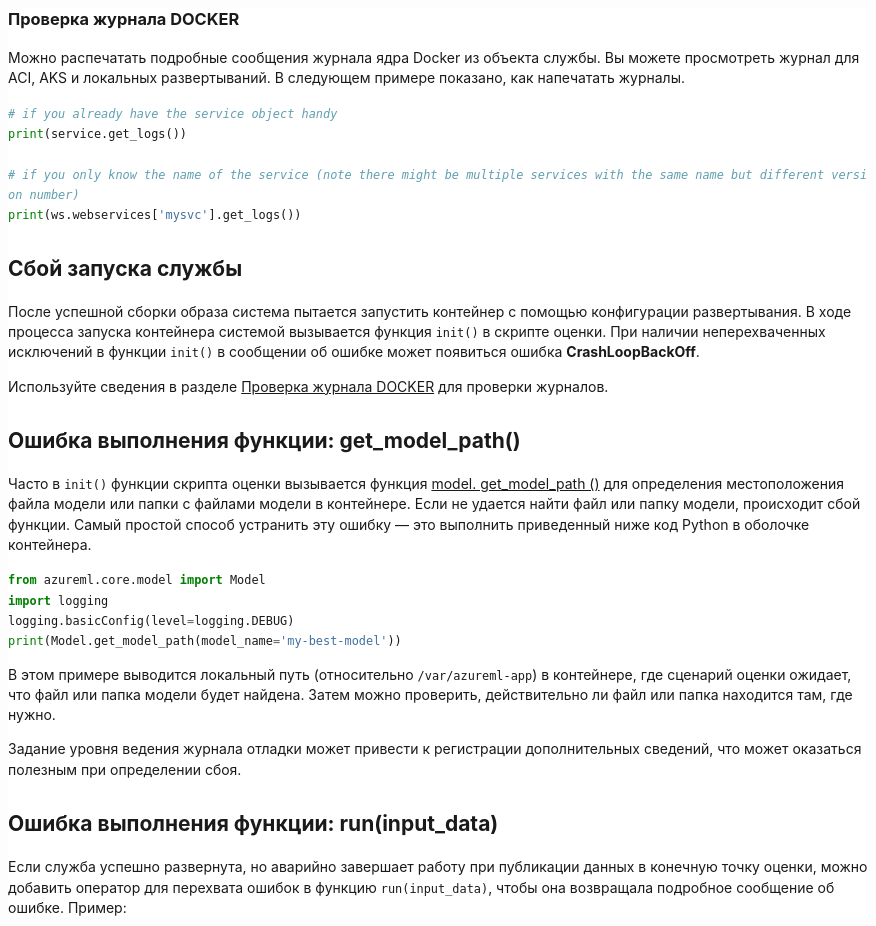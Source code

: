 ### <a name="inspect-the-docker-log"></a><a id="dockerlog"></a>Проверка журнала DOCKER

Можно распечатать подробные сообщения журнала ядра Docker из объекта службы. Вы можете просмотреть журнал для ACI, AKS и локальных развертываний. В следующем примере показано, как напечатать журналы.

```python
# if you already have the service object handy
print(service.get_logs())

# if you only know the name of the service (note there might be multiple services with the same name but different version number)
print(ws.webservices['mysvc'].get_logs())
```

## <a name="service-launch-fails"></a>Сбой запуска службы

После успешной сборки образа система пытается запустить контейнер с помощью конфигурации развертывания. В ходе процесса запуска контейнера системой вызывается функция `init()` в скрипте оценки. При наличии неперехваченных исключений в функции `init()` в сообщении об ошибке может появиться ошибка **CrashLoopBackOff**.

Используйте сведения в разделе [Проверка журнала DOCKER](#dockerlog) для проверки журналов.

## <a name="function-fails-get_model_path"></a>Ошибка выполнения функции: get_model_path()

Часто в `init()` функции скрипта оценки вызывается функция [model. get_model_path ()](https://docs.microsoft.com/python/api/azureml-core/azureml.core.model.model?view=azure-ml-py#get-model-path-model-name--version-none---workspace-none-) для определения местоположения файла модели или папки с файлами модели в контейнере. Если не удается найти файл или папку модели, происходит сбой функции. Самый простой способ устранить эту ошибку — это выполнить приведенный ниже код Python в оболочке контейнера.

```python
from azureml.core.model import Model
import logging
logging.basicConfig(level=logging.DEBUG)
print(Model.get_model_path(model_name='my-best-model'))
```

В этом примере выводится локальный путь (относительно `/var/azureml-app`) в контейнере, где сценарий оценки ожидает, что файл или папка модели будет найдена. Затем можно проверить, действительно ли файл или папка находится там, где нужно.

Задание уровня ведения журнала отладки может привести к регистрации дополнительных сведений, что может оказаться полезным при определении сбоя.

## <a name="function-fails-runinput_data"></a>Ошибка выполнения функции: run(input_data)

Если служба успешно развернута, но аварийно завершает работу при публикации данных в конечную точку оценки, можно добавить оператор для перехвата ошибок в функцию `run(input_data)`, чтобы она возвращала подробное сообщение об ошибке. Пример:
